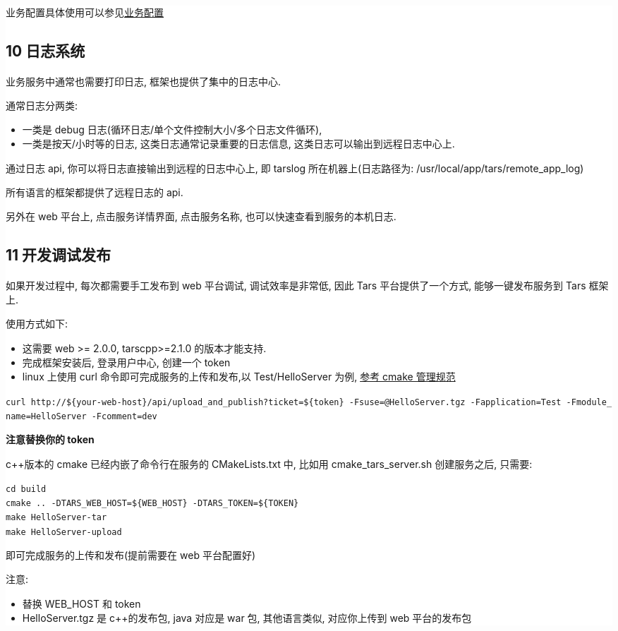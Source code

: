 业务配置具体使用可以参见[业务配置](../dev/tars-config.md)

## 10 <a id="main-chapter-10"></a> 日志系统

业务服务中通常也需要打印日志, 框架也提供了集中的日志中心.

通常日志分两类:

- 一类是 debug 日志(循环日志/单个文件控制大小/多个日志文件循环),
- 一类是按天/小时等的日志, 这类日志通常记录重要的日志信息, 这类日志可以输出到远程日志中心上.

通过日志 api, 你可以将日志直接输出到远程的日志中心上, 即 tarslog 所在机器上(日志路径为: /usr/local/app/tars/remote_app_log)

所有语言的框架都提供了远程日志的 api.

另外在 web 平台上, 点击服务详情界面, 点击服务名称, 也可以快速查看到服务的本机日志.

## 11 <a id="main-chapter-11"></a> 开发调试发布

如果开发过程中, 每次都需要手工发布到 web 平台调试, 调试效率是非常低, 因此 Tars 平台提供了一个方式, 能够一键发布服务到 Tars 框架上.

使用方式如下:

- 这需要 web >= 2.0.0, tarscpp>=2.1.0 的版本才能支持.
- 完成框架安装后, 登录用户中心, 创建一个 token
- linux 上使用 curl 命令即可完成服务的上传和发布,以 Test/HelloServer 为例, [参考 cmake 管理规范](../dev/tarscpp/tars-spec.md)

```
curl http://${your-web-host}/api/upload_and_publish?ticket=${token} -Fsuse=@HelloServer.tgz -Fapplication=Test -Fmodule_name=HelloServer -Fcomment=dev
```

**注意替换你的 token**

c++版本的 cmake 已经内嵌了命令行在服务的 CMakeLists.txt 中, 比如用 cmake_tars_server.sh 创建服务之后, 只需要:

```
cd build
cmake .. -DTARS_WEB_HOST=${WEB_HOST} -DTARS_TOKEN=${TOKEN}
make HelloServer-tar
make HelloServer-upload
```

即可完成服务的上传和发布(提前需要在 web 平台配置好)

注意:

- 替换 WEB_HOST 和 token
- HelloServer.tgz 是 c++的发布包, java 对应是 war 包, 其他语言类似, 对应你上传到 web 平台的发布包
